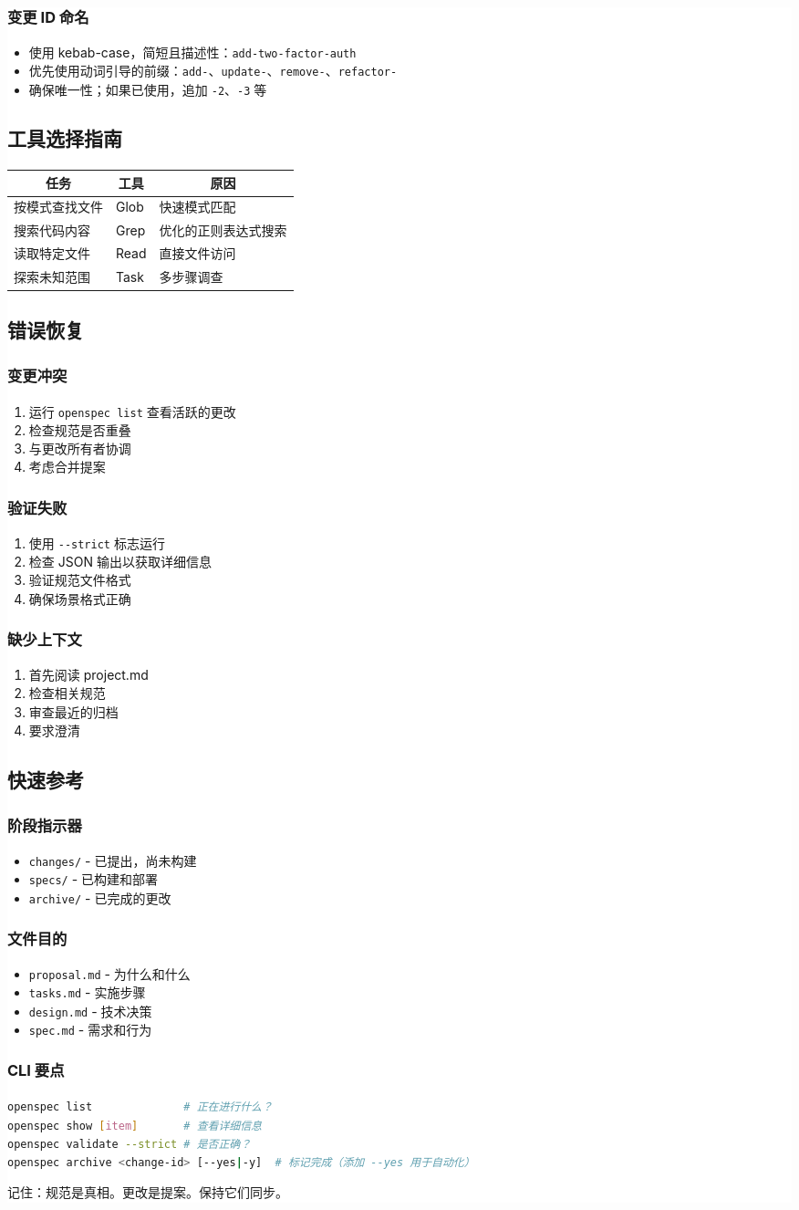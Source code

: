 ### 变更 ID 命名
- 使用 kebab-case，简短且描述性：`add-two-factor-auth`
- 优先使用动词引导的前缀：`add-`、`update-`、`remove-`、`refactor-`
- 确保唯一性；如果已使用，追加 `-2`、`-3` 等

## 工具选择指南

| 任务 | 工具 | 原因 |
|------|------|-----|
| 按模式查找文件 | Glob | 快速模式匹配 |
| 搜索代码内容 | Grep | 优化的正则表达式搜索 |
| 读取特定文件 | Read | 直接文件访问 |
| 探索未知范围 | Task | 多步骤调查 |

## 错误恢复

### 变更冲突
1. 运行 `openspec list` 查看活跃的更改
2. 检查规范是否重叠
3. 与更改所有者协调
4. 考虑合并提案

### 验证失败
1. 使用 `--strict` 标志运行
2. 检查 JSON 输出以获取详细信息
3. 验证规范文件格式
4. 确保场景格式正确

### 缺少上下文
1. 首先阅读 project.md
2. 检查相关规范
3. 审查最近的归档
4. 要求澄清

## 快速参考

### 阶段指示器
- `changes/` - 已提出，尚未构建
- `specs/` - 已构建和部署
- `archive/` - 已完成的更改

### 文件目的
- `proposal.md` - 为什么和什么
- `tasks.md` - 实施步骤
- `design.md` - 技术决策
- `spec.md` - 需求和行为

### CLI 要点
```bash
openspec list              # 正在进行什么？
openspec show [item]       # 查看详细信息
openspec validate --strict # 是否正确？
openspec archive <change-id> [--yes|-y]  # 标记完成（添加 --yes 用于自动化）
```

记住：规范是真相。更改是提案。保持它们同步。
